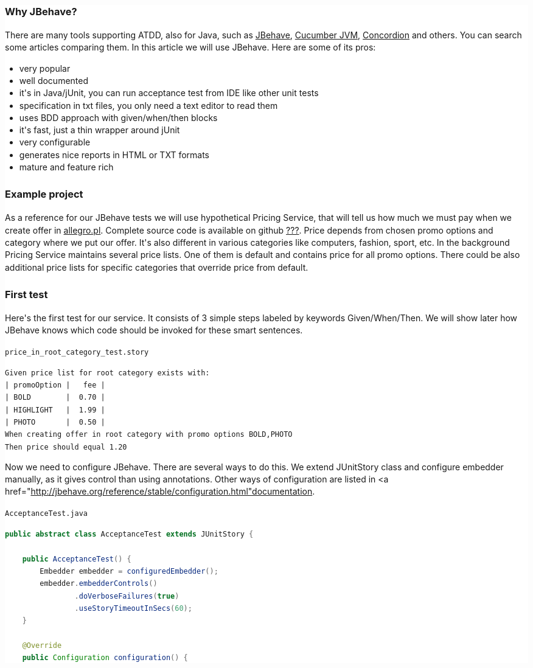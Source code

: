 ### Why JBehave?
There are many tools supporting ATDD, also for Java, such as <a href="http://jbehave.org">JBehave</a>,
<a href="https://github.com/cucumber/cucumber-jvm">Cucumber JVM</a>, <a href="http://concordion.org/">Concordion</a> and
others. You can search some articles comparing them. In this article we will use JBehave. Here are some of its pros:
- very popular
- well documented
- it's in Java/jUnit, you can run acceptance test from IDE like other unit tests
- specification in txt files, you only need a text editor to read them
- uses BDD approach with given/when/then blocks
- it's fast, just a thin wrapper around jUnit
- very configurable
- generates nice reports in HTML or TXT formats
- mature and feature rich

### Example project
As a reference for our JBehave tests we will use hypothetical Pricing Service, that will tell us how much we must pay
when we create offer in <a href="http://allegro.pl">allegro.pl</a>. Complete source code is available on github
<a href="#">???</a>. Price depends from chosen promo options and category where we put our offer. It's also different in
various categories like computers, fashion, sport, etc. In the background Pricing Service maintains several price lists.
One of them is default and contains price for all promo options. There could be also additional price lists for specific
categories that override price from default.

### First test
Here's the first test for our service. It consists of 3 simple steps labeled by keywords Given/When/Then. We will show 
later how JBehave knows which code should be invoked for these smart sentences.

`price_in_root_category_test.story`
```
Given price list for root category exists with:
| promoOption |   fee |
| BOLD        |  0.70 |
| HIGHLIGHT   |  1.99 |
| PHOTO       |  0.50 |
When creating offer in root category with promo options BOLD,PHOTO
Then price should equal 1.20
```

Now we need to configure JBehave. There are several ways to do this. We extend JUnitStory class and configure embedder
manually, as it gives control than using annotations. Other ways of configuration are listed in 
<a href="http://jbehave.org/reference/stable/configuration.html"documentation</a>.

`AcceptanceTest.java`
```java
public abstract class AcceptanceTest extends JUnitStory {

    public AcceptanceTest() {
        Embedder embedder = configuredEmbedder();
        embedder.embedderControls()
                .doVerboseFailures(true)
                .useStoryTimeoutInSecs(60);
    }

    @Override
    public Configuration configuration() {
```